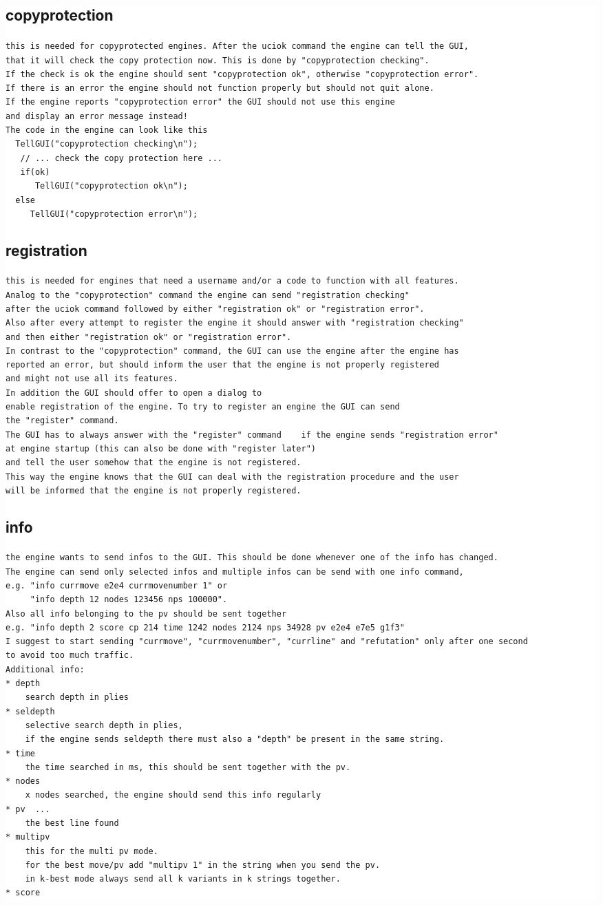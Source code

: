 ## copyprotection
	this is needed for copyprotected engines. After the uciok command the engine can tell the GUI,
	that it will check the copy protection now. This is done by "copyprotection checking".
	If the check is ok the engine should sent "copyprotection ok", otherwise "copyprotection error".
	If there is an error the engine should not function properly but should not quit alone.
	If the engine reports "copyprotection error" the GUI should not use this engine
	and display an error message instead!
	The code in the engine can look like this
      TellGUI("copyprotection checking\n");
	   // ... check the copy protection here ...
	   if(ok)
	      TellGUI("copyprotection ok\n");
      else
         TellGUI("copyprotection error\n");
         
## registration
	this is needed for engines that need a username and/or a code to function with all features.
	Analog to the "copyprotection" command the engine can send "registration checking"
	after the uciok command followed by either "registration ok" or "registration error".
	Also after every attempt to register the engine it should answer with "registration checking"
	and then either "registration ok" or "registration error".
	In contrast to the "copyprotection" command, the GUI can use the engine after the engine has
	reported an error, but should inform the user that the engine is not properly registered
	and might not use all its features.
	In addition the GUI should offer to open a dialog to
	enable registration of the engine. To try to register an engine the GUI can send
	the "register" command.
	The GUI has to always answer with the "register" command	if the engine sends "registration error"
	at engine startup (this can also be done with "register later")
	and tell the user somehow that the engine is not registered.
	This way the engine knows that the GUI can deal with the registration procedure and the user
	will be informed that the engine is not properly registered.
	      
## info
	the engine wants to send infos to the GUI. This should be done whenever one of the info has changed.
	The engine can send only selected infos and multiple infos can be send with one info command,
	e.g. "info currmove e2e4 currmovenumber 1" or
	     "info depth 12 nodes 123456 nps 100000".
	Also all info belonging to the pv should be sent together
	e.g. "info depth 2 score cp 214 time 1242 nodes 2124 nps 34928 pv e2e4 e7e5 g1f3"
	I suggest to start sending "currmove", "currmovenumber", "currline" and "refutation" only after one second
	to avoid too much traffic.
	Additional info:
	* depth 
		search depth in plies
	* seldepth 
		selective search depth in plies,
		if the engine sends seldepth there must also a "depth" be present in the same string.
	* time 
		the time searched in ms, this should be sent together with the pv.
	* nodes 
		x nodes searched, the engine should send this info regularly
	* pv  ... 
		the best line found
	* multipv 
		this for the multi pv mode.
		for the best move/pv add "multipv 1" in the string when you send the pv.
		in k-best mode always send all k variants in k strings together.
	* score
